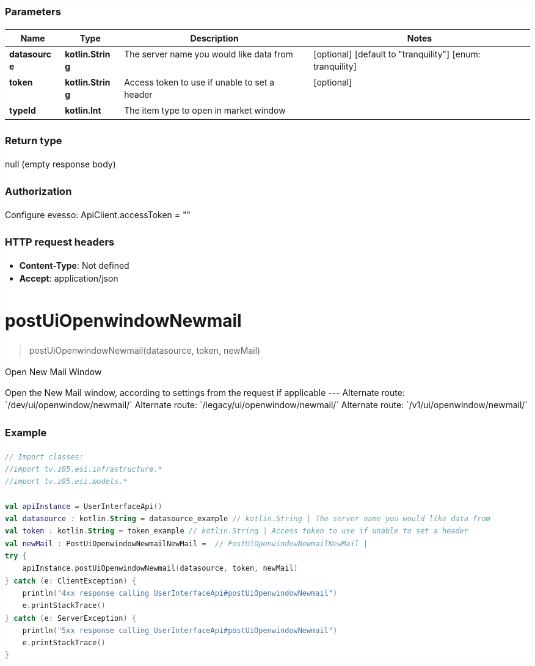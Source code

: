 ### Parameters

Name | Type | Description  | Notes
------------- | ------------- | ------------- | -------------
 **datasource** | **kotlin.String**| The server name you would like data from | [optional] [default to &quot;tranquility&quot;] [enum: tranquility]
 **token** | **kotlin.String**| Access token to use if unable to set a header | [optional]
 **typeId** | **kotlin.Int**| The item type to open in market window |

### Return type

null (empty response body)

### Authorization


Configure evesso:
    ApiClient.accessToken = ""

### HTTP request headers

 - **Content-Type**: Not defined
 - **Accept**: application/json

<a name="postUiOpenwindowNewmail"></a>
# **postUiOpenwindowNewmail**
> postUiOpenwindowNewmail(datasource, token, newMail)

Open New Mail Window

Open the New Mail window, according to settings from the request if applicable  --- Alternate route: &#x60;/dev/ui/openwindow/newmail/&#x60;  Alternate route: &#x60;/legacy/ui/openwindow/newmail/&#x60;  Alternate route: &#x60;/v1/ui/openwindow/newmail/&#x60; 

### Example
```kotlin
// Import classes:
//import tv.z85.esi.infrastructure.*
//import tv.z85.esi.models.*

val apiInstance = UserInterfaceApi()
val datasource : kotlin.String = datasource_example // kotlin.String | The server name you would like data from
val token : kotlin.String = token_example // kotlin.String | Access token to use if unable to set a header
val newMail : PostUiOpenwindowNewmailNewMail =  // PostUiOpenwindowNewmailNewMail | 
try {
    apiInstance.postUiOpenwindowNewmail(datasource, token, newMail)
} catch (e: ClientException) {
    println("4xx response calling UserInterfaceApi#postUiOpenwindowNewmail")
    e.printStackTrace()
} catch (e: ServerException) {
    println("5xx response calling UserInterfaceApi#postUiOpenwindowNewmail")
    e.printStackTrace()
}
```
